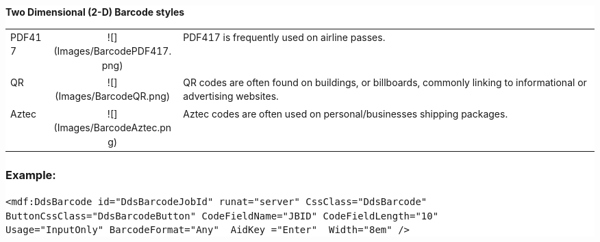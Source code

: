 **Two Dimensional (2-D) Barcode styles** 
<table>
			<tr>
				<td>PDF417</td>
				<td align="center">![](Images/BarcodePDF417.png)</td>
				<td>PDF417 is frequently used on airline passes.</td>
			</tr>
			<tr>
				<td>QR</td>
				<td align="center">![](Images/BarcodeQR.png)</td>
				<td>QR codes are often found on buildings, or billboards, commonly linking to informational or advertising websites.</td>
			</tr>
			<tr>
				<td>Aztec</td>
				<td align="center">![](Images/BarcodeAztec.png)</td>
				<td>Aztec codes are often used on personal/businesses shipping packages.</td>
			</tr>
</table>

### Example:
<pre>&lt;mdf:DdsBarcode id="DdsBarcodeJobId" runat="server" CssClass="DdsBarcode" 
ButtonCssClass="DdsBarcodeButton" CodeFieldName="JBID" CodeFieldLength="10" 
Usage="InputOnly" BarcodeFormat="Any"  AidKey ="Enter"  Width="8em" /&gt;</pre>

